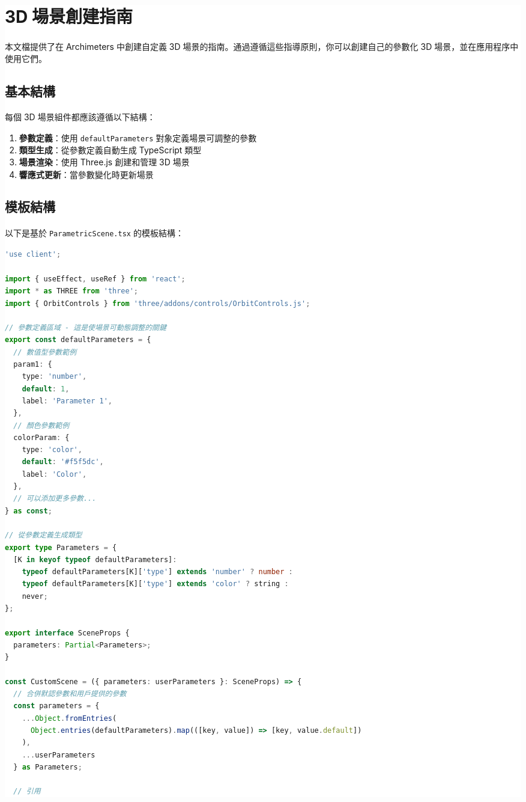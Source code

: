 # 3D 場景創建指南

本文檔提供了在 Archimeters 中創建自定義 3D 場景的指南。通過遵循這些指導原則，你可以創建自己的參數化 3D 場景，並在應用程序中使用它們。

## 基本結構

每個 3D 場景組件都應該遵循以下結構：

1. **參數定義**：使用 `defaultParameters` 對象定義場景可調整的參數
2. **類型生成**：從參數定義自動生成 TypeScript 類型
3. **場景渲染**：使用 Three.js 創建和管理 3D 場景
4. **響應式更新**：當參數變化時更新場景

## 模板結構

以下是基於 `ParametricScene.tsx` 的模板結構：

```typescript
'use client';

import { useEffect, useRef } from 'react';
import * as THREE from 'three';
import { OrbitControls } from 'three/addons/controls/OrbitControls.js';

// 參數定義區域 - 這是使場景可動態調整的關鍵
export const defaultParameters = {
  // 數值型參數範例
  param1: {
    type: 'number',
    default: 1,
    label: 'Parameter 1',
  },
  // 顏色參數範例
  colorParam: {
    type: 'color',
    default: '#f5f5dc',
    label: 'Color',
  },
  // 可以添加更多參數...
} as const;

// 從參數定義生成類型
export type Parameters = {
  [K in keyof typeof defaultParameters]: 
    typeof defaultParameters[K]['type'] extends 'number' ? number :
    typeof defaultParameters[K]['type'] extends 'color' ? string :
    never;
};

export interface SceneProps {
  parameters: Partial<Parameters>;
}

const CustomScene = ({ parameters: userParameters }: SceneProps) => {
  // 合併默認參數和用戶提供的參數
  const parameters = {
    ...Object.fromEntries(
      Object.entries(defaultParameters).map(([key, value]) => [key, value.default])
    ),
    ...userParameters
  } as Parameters;

  // 引用
```